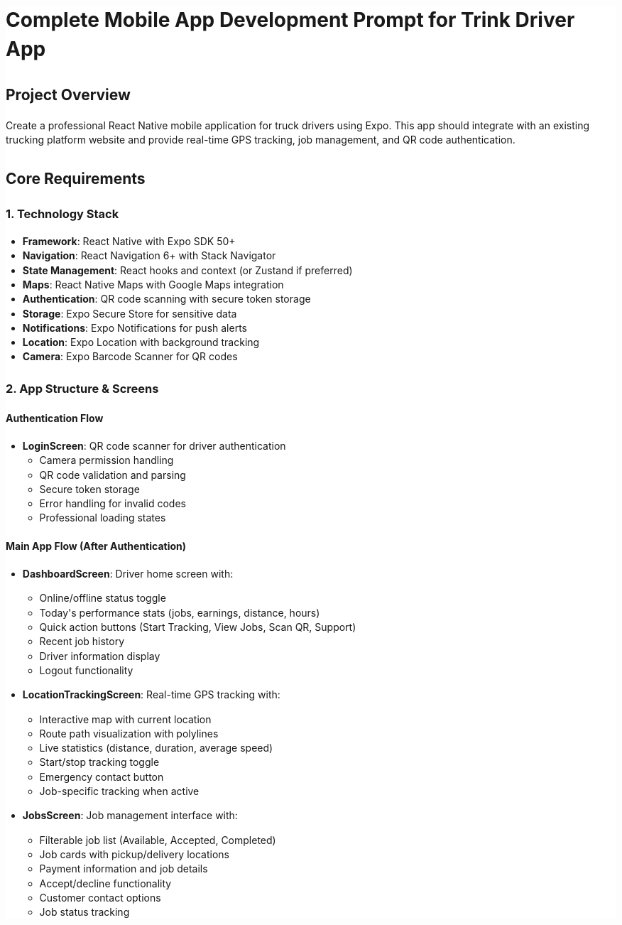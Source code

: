 # Complete Mobile App Development Prompt for Trink Driver App

## Project Overview
Create a professional React Native mobile application for truck drivers using Expo. This app should integrate with an existing trucking platform website and provide real-time GPS tracking, job management, and QR code authentication.

## Core Requirements

### 1. Technology Stack
- **Framework**: React Native with Expo SDK 50+
- **Navigation**: React Navigation 6+ with Stack Navigator
- **State Management**: React hooks and context (or Zustand if preferred)
- **Maps**: React Native Maps with Google Maps integration
- **Authentication**: QR code scanning with secure token storage
- **Storage**: Expo Secure Store for sensitive data
- **Notifications**: Expo Notifications for push alerts
- **Location**: Expo Location with background tracking
- **Camera**: Expo Barcode Scanner for QR codes

### 2. App Structure & Screens

#### Authentication Flow
- **LoginScreen**: QR code scanner for driver authentication
  - Camera permission handling
  - QR code validation and parsing
  - Secure token storage
  - Error handling for invalid codes
  - Professional loading states

#### Main App Flow (After Authentication)
- **DashboardScreen**: Driver home screen with:
  - Online/offline status toggle
  - Today's performance stats (jobs, earnings, distance, hours)
  - Quick action buttons (Start Tracking, View Jobs, Scan QR, Support)
  - Recent job history
  - Driver information display
  - Logout functionality

- **LocationTrackingScreen**: Real-time GPS tracking with:
  - Interactive map with current location
  - Route path visualization with polylines
  - Live statistics (distance, duration, average speed)
  - Start/stop tracking toggle
  - Emergency contact button
  - Job-specific tracking when active

- **JobsScreen**: Job management interface with:
  - Filterable job list (Available, Accepted, Completed)
  - Job cards with pickup/delivery locations
  - Payment information and job details
  - Accept/decline functionality
  - Customer contact options
  - Job status tracking
